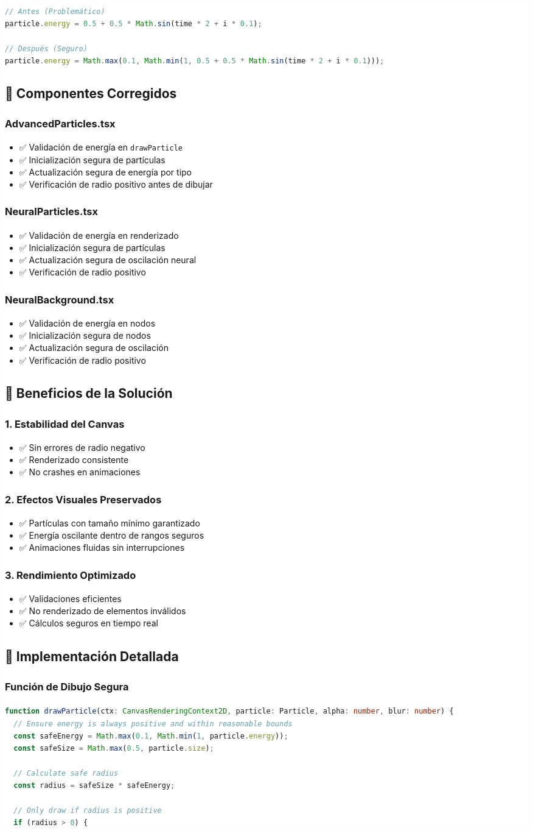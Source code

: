 ```typescript
// Antes (Problemático)
particle.energy = 0.5 + 0.5 * Math.sin(time * 2 + i * 0.1);

// Después (Seguro)
particle.energy = Math.max(0.1, Math.min(1, 0.5 + 0.5 * Math.sin(time * 2 + i * 0.1)));
```

## 🔄 Componentes Corregidos

### **AdvancedParticles.tsx**
- ✅ Validación de energía en `drawParticle`
- ✅ Inicialización segura de partículas
- ✅ Actualización segura de energía por tipo
- ✅ Verificación de radio positivo antes de dibujar

### **NeuralParticles.tsx**
- ✅ Validación de energía en renderizado
- ✅ Inicialización segura de partículas
- ✅ Actualización segura de oscilación neural
- ✅ Verificación de radio positivo

### **NeuralBackground.tsx**
- ✅ Validación de energía en nodos
- ✅ Inicialización segura de nodos
- ✅ Actualización segura de oscilación
- ✅ Verificación de radio positivo

## 🎯 Beneficios de la Solución

### **1. Estabilidad del Canvas**
- ✅ Sin errores de radio negativo
- ✅ Renderizado consistente
- ✅ No crashes en animaciones

### **2. Efectos Visuales Preservados**
- ✅ Partículas con tamaño mínimo garantizado
- ✅ Energía oscilante dentro de rangos seguros
- ✅ Animaciones fluidas sin interrupciones

### **3. Rendimiento Optimizado**
- ✅ Validaciones eficientes
- ✅ No renderizado de elementos inválidos
- ✅ Cálculos seguros en tiempo real

## 🚀 Implementación Detallada

### **Función de Dibujo Segura**
```typescript
function drawParticle(ctx: CanvasRenderingContext2D, particle: Particle, alpha: number, blur: number) {
  // Ensure energy is always positive and within reasonable bounds
  const safeEnergy = Math.max(0.1, Math.min(1, particle.energy));
  const safeSize = Math.max(0.5, particle.size);
  
  // Calculate safe radius
  const radius = safeSize * safeEnergy;
  
  // Only draw if radius is positive
  if (radius > 0) {
```